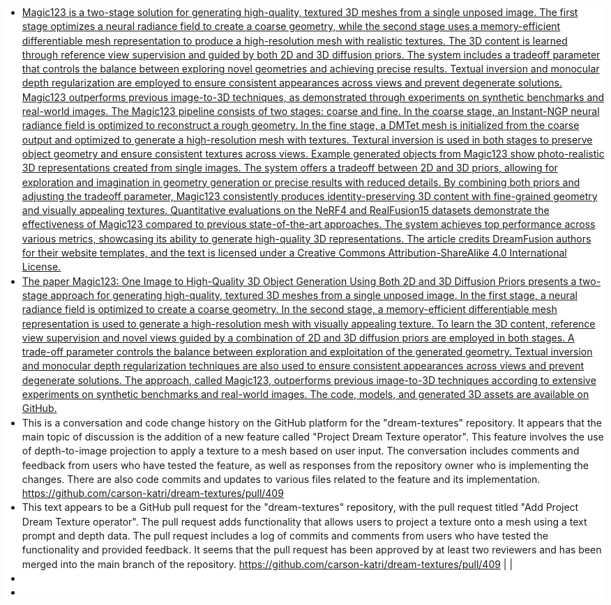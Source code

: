 - [Magic123 is a two-stage solution for generating high-quality, textured 3D meshes from a single unposed image. The first stage optimizes a neural radiance field to create a coarse geometry, while the second stage uses a memory-efficient differentiable mesh representation to produce a high-resolution mesh with realistic textures. The 3D content is learned through reference view supervision and guided by both 2D and 3D diffusion priors. The system includes a tradeoff parameter that controls the balance between exploring novel geometries and achieving precise results. Textual inversion and monocular depth regularization are employed to ensure consistent appearances across views and prevent degenerate solutions. Magic123 outperforms previous image-to-3D techniques, as demonstrated through experiments on synthetic benchmarks and real-world images.  The Magic123 pipeline consists of two stages: coarse and fine. In the coarse stage, an Instant-NGP neural radiance field is optimized to reconstruct a rough geometry. In the fine stage, a DMTet mesh is initialized from the coarse output and optimized to generate a high-resolution mesh with textures. Textural inversion is used in both stages to preserve object geometry and ensure consistent textures across views.  Example generated objects from Magic123 show photo-realistic 3D representations created from single images. The system offers a tradeoff between 2D and 3D priors, allowing for exploration and imagination in geometry generation or precise results with reduced details. By combining both priors and adjusting the tradeoff parameter, Magic123 consistently produces identity-preserving 3D content with fine-grained geometry and visually appealing textures.  Quantitative evaluations on the NeRF4 and RealFusion15 datasets demonstrate the effectiveness of Magic123 compared to previous state-of-the-art approaches. The system achieves top performance across various metrics, showcasing its ability to generate high-quality 3D representations.  The article credits DreamFusion authors for their website templates, and the text is licensed under a Creative Commons Attribution-ShareAlike 4.0 International License.](https://guochengqian.github.io/project/magic123/)
- [The paper Magic123: One Image to High-Quality 3D Object Generation Using Both 2D and 3D Diffusion Priors presents a two-stage approach for generating high-quality, textured 3D meshes from a single unposed image.   In the first stage, a neural radiance field is optimized to create a coarse geometry. In the second stage, a memory-efficient differentiable mesh representation is used to generate a high-resolution mesh with visually appealing texture.   To learn the 3D content, reference view supervision and novel views guided by a combination of 2D and 3D diffusion priors are employed in both stages. A trade-off parameter controls the balance between exploration and exploitation of the generated geometry.   Textual inversion and monocular depth regularization techniques are also used to ensure consistent appearances across views and prevent degenerate solutions.   The approach, called Magic123, outperforms previous image-to-3D techniques according to extensive experiments on synthetic benchmarks and real-world images.   The code, models, and generated 3D assets are available on GitHub.](https://huggingface.co/papers/2306.17843)
- This is a conversation and code change history on the GitHub platform for the "dream-textures" repository. It appears that the main topic of discussion is the addition of a new feature called "Project Dream Texture operator". This feature involves the use of depth-to-image projection to apply a texture to a mesh based on user input. The conversation includes comments and feedback from users who have tested the feature, as well as responses from the repository owner who is implementing the changes. There are also code commits and updates to various files related to the feature and its implementation. https://github.com/carson-katri/dream-textures/pull/409
- This text appears to be a GitHub pull request for the "dream-textures" repository, with the pull request titled "Add Project Dream Texture operator". The pull request adds functionality that allows users to project a texture onto a mesh using a text prompt and depth data. The pull request includes a log of commits and comments from users who have tested the functionality and provided feedback. It seems that the pull request has been approved by at least two reviewers and has been merged into the main branch of the repository. https://github.com/carson-katri/dream-textures/pull/409
         | 
       |
-
-